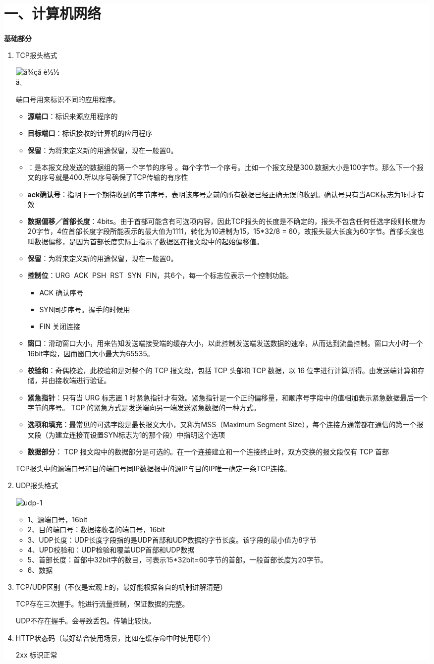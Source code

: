 # 一、计算机网络

**基础部分**

1. TCP报头格式

   ![å¾çå è½½ä¸­](http://img.blog.csdn.net/20170227111849763?watermark/2/text/aHR0cDovL2Jsb2cuY3Nkbi5uZXQvTWFyeTE5OTIwNDEw/font/5a6L5L2T/fontsize/400/fill/I0JBQkFCMA==/dissolve/70/gravity/Center) 

   端口号用来标识不同的应用程序。

   - **源端口**：标识来源应用程序的
   - **目标端口**：标识接收的计算机的应用程序
   - **保留**：为将来定义新的用途保留，现在一般置0。 
   - ：是本报文段发送的数据组的第一个字节的序号 。每个字节一个序号。比如一个报文段是300.数据大小是100字节。那么下一个报文的序号就是400.所以序号确保了TCP传输的有序性 
   - **ack确认号**：指明下一个期待收到的字节序号，表明该序号之前的所有数据已经正确无误的收到。确认号只有当ACK标志为1时才有效 
   - **数据偏移／首部长度**：4bits。由于首部可能含有可选项内容，因此TCP报头的长度是不确定的，报头不包含任何任选字段则长度为20字节，4位首部长度字段所能表示的最大值为1111，转化为10进制为15，15*32/8 = 60，故报头最大长度为60字节。首部长度也叫数据偏移，是因为首部长度实际上指示了数据区在报文段中的起始偏移值。 
   - **保留**：为将来定义新的用途保留，现在一般置0。 
   - **控制位**：URG  ACK  PSH  RST  SYN  FIN，共6个，每一个标志位表示一个控制功能。 

     - ACK 确认序号

     - SYN同步序号。握手的时候用

     - FIN 关闭连接
   - **窗口**：滑动窗口大小，用来告知发送端接受端的缓存大小，以此控制发送端发送数据的速率，从而达到流量控制。窗口大小时一个16bit字段，因而窗口大小最大为65535。
   - **校验和**：奇偶校验，此校验和是对整个的 TCP 报文段，包括 TCP 头部和 TCP 数据，以 16 位字进行计算所得。由发送端计算和存储，并由接收端进行验证。 
   - **紧急指针**：只有当 URG 标志置 1 时紧急指针才有效。紧急指针是一个正的偏移量，和顺序号字段中的值相加表示紧急数据最后一个字节的序号。 TCP 的紧急方式是发送端向另一端发送紧急数据的一种方式。 
   - **选项和填充**：最常见的可选字段是最长报文大小，又称为MSS（Maximum Segment Size），每个连接方通常都在通信的第一个报文段（为建立连接而设置SYN标志为1的那个段）中指明这个选项 
   - **数据部分**： TCP 报文段中的数据部分是可选的。在一个连接建立和一个连接终止时，双方交换的报文段仅有 TCP 首部 

   TCP报头中的源端口号和目的端口号同IP数据报中的源IP与目的IP唯一确定一条TCP连接。 

2. UDP报头格式

   ![udp-1](https://github.com/xianyunyh/tcp-ip-protocal/raw/master/udp-1.png) 

   - 1、源端口号，16bit
   - 2、目的端口号：数据接收者的端口号，16bit
   - 3、UDP长度：UDP长度字段指的是UDP首部和UDP数据的字节长度。该字段的最小值为8字节
   - 4、UPD校验和：UDP检验和覆盖UDP首部和UDP数据
   - 5、首部长度：首部中32bit字的数目，可表示15*32bit=60字节的首部。一般首部长度为20字节。
   - 6、数据

1. TCP/UDP区别（不仅是宏观上的，最好能根据各自的机制讲解清楚）

   TCP存在三次握手。能进行流量控制，保证数据的完整。

   UDP不存在握手。会导致丢包。传输比较快。

2. HTTP状态码（最好结合使用场景，比如在缓存命中时使用哪个）

   2xx 标识正常
